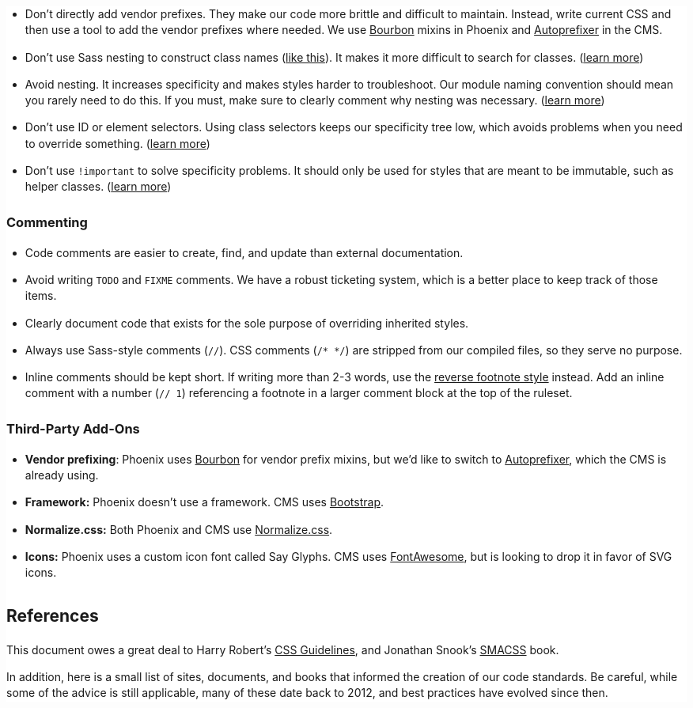 * Don’t directly add vendor prefixes. They make our code more brittle and difficult to maintain. Instead, write current CSS and then use a tool to add the vendor prefixes where needed. We use [Bourbon](http://bourbon.io/docs/) mixins in Phoenix and [Autoprefixer](https://github.com/postcss/autoprefixer) in the CMS.

* Don’t use Sass nesting to construct class names ([like this](https://jonsuh.com/blog/sass-bem-selector-and-trailing-ampersand/)). It makes it more difficult to search for classes. ([learn more](http://markdotto.com/2015/07/20/css-nesting/#bem-nesting-with-))

* Avoid nesting. It increases specificity and makes styles harder to troubleshoot. Our module naming convention should mean you rarely need to do this. If you must, make sure to clearly comment why nesting was necessary. ([learn more](http://cssguidelin.es/#nesting))

* Don’t use ID or element selectors. Using class selectors keeps our specificity tree low, which avoids problems when you need to override something. ([learn more](http://cssguidelin.es/#ids-in-css))

* Don’t use `!important` to solve specificity problems. It should only be used for styles that are meant to be immutable, such as helper classes. ([learn more](http://csswizardry.com/2016/05/the-importance-of-important/))

### Commenting

* Code comments are easier to create, find, and update than external documentation.

* Avoid writing `TODO` and `FIXME` comments. We have a robust ticketing system, which is a better place to keep track of those items.

* Clearly document code that exists for the sole purpose of overriding inherited styles.

* Always use Sass-style comments (`//`). CSS comments (`/* */`) are stripped from our compiled files, so they serve no purpose.

* Inline comments should be kept short. If writing more than 2-3 words, use the [reverse footnote style](http://cssguidelin.es/#low-level) instead. Add an inline comment with a number (`// 1`) referencing a footnote in a larger comment block at the top of the ruleset.

### Third-Party Add-Ons

* **Vendor prefixing**: Phoenix uses [Bourbon](http://bourbon.io/) for vendor prefix mixins, but we’d like to switch to [Autoprefixer](https://github.com/postcss/autoprefixer), which the CMS is already using.

* **Framework:** Phoenix doesn’t use a framework. CMS uses [Bootstrap](https://getbootstrap.com/).

* **Normalize.css:** Both Phoenix and CMS use [Normalize.css](https://necolas.github.io/normalize.css/).

* **Icons:** Phoenix uses a custom icon font called Say Glyphs. CMS uses [FontAwesome](http://fontawesome.io/), but is looking to drop it in favor of SVG icons.

## References

This document owes a great deal to Harry Robert’s [CSS Guidelines](http://cssguidelin.es/), and Jonathan Snook’s [SMACSS](https://smacss.com/) book.

In addition, here is a small list of sites, documents, and books that informed the creation of our code standards. Be careful, while some of the advice is still applicable, many of these date back to 2012, and best practices have evolved since then.
